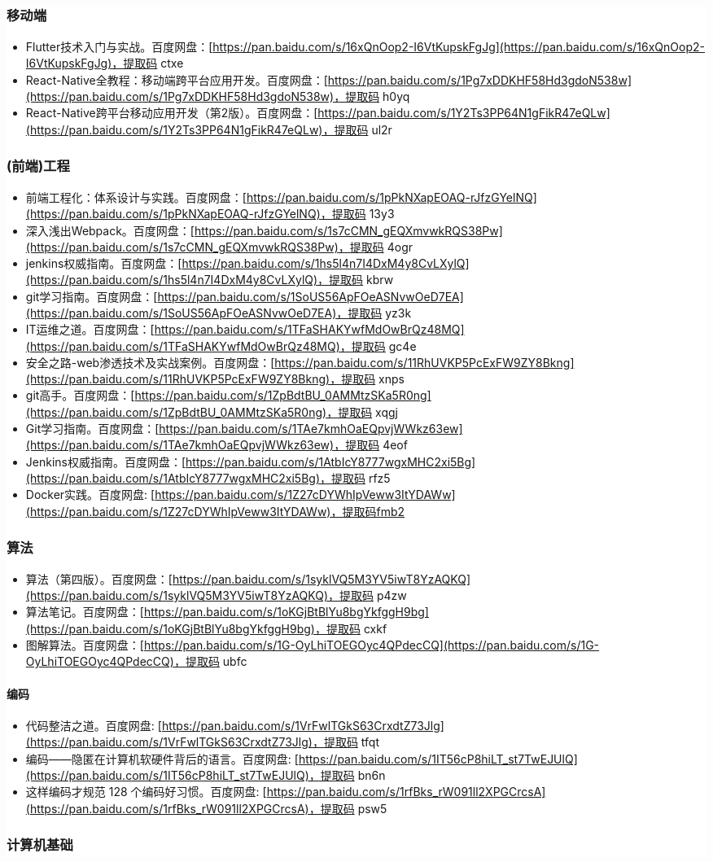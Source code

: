 ### 移动端

- Flutter技术入门与实战。百度网盘：[https://pan.baidu.com/s/16xQnOop2-I6VtKupskFgJg](https://pan.baidu.com/s/16xQnOop2-I6VtKupskFgJg)，提取码 ctxe
- React-Native全教程：移动端跨平台应用开发。百度网盘：[https://pan.baidu.com/s/1Pg7xDDKHF58Hd3gdoN538w](https://pan.baidu.com/s/1Pg7xDDKHF58Hd3gdoN538w)，提取码 h0yq
- React-Native跨平台移动应用开发（第2版）。百度网盘：[https://pan.baidu.com/s/1Y2Ts3PP64N1gFikR47eQLw](https://pan.baidu.com/s/1Y2Ts3PP64N1gFikR47eQLw)，提取码 ul2r

### (前端)工程

- 前端工程化：体系设计与实践。百度网盘：[https://pan.baidu.com/s/1pPkNXapEOAQ-rJfzGYelNQ](https://pan.baidu.com/s/1pPkNXapEOAQ-rJfzGYelNQ)，提取码 13y3
- 深入浅出Webpack。百度网盘：[https://pan.baidu.com/s/1s7cCMN_gEQXmvwkRQS38Pw](https://pan.baidu.com/s/1s7cCMN_gEQXmvwkRQS38Pw)，提取码 4ogr
- jenkins权威指南。百度网盘：[https://pan.baidu.com/s/1hs5l4n7I4DxM4y8CvLXylQ](https://pan.baidu.com/s/1hs5l4n7I4DxM4y8CvLXylQ)，提取码 kbrw
- git学习指南。百度网盘：[https://pan.baidu.com/s/1SoUS56ApFOeASNvwOeD7EA](https://pan.baidu.com/s/1SoUS56ApFOeASNvwOeD7EA)，提取码 yz3k
- IT运维之道。百度网盘：[https://pan.baidu.com/s/1TFaSHAKYwfMdOwBrQz48MQ](https://pan.baidu.com/s/1TFaSHAKYwfMdOwBrQz48MQ)，提取码 gc4e
- 安全之路-web渗透技术及实战案例。百度网盘：[https://pan.baidu.com/s/11RhUVKP5PcExFW9ZY8Bkng](https://pan.baidu.com/s/11RhUVKP5PcExFW9ZY8Bkng)，提取码 xnps
- git高手。百度网盘：[https://pan.baidu.com/s/1ZpBdtBU_0AMMtzSKa5R0ng](https://pan.baidu.com/s/1ZpBdtBU_0AMMtzSKa5R0ng)，提取码 xqgj
- Git学习指南。百度网盘：[https://pan.baidu.com/s/1TAe7kmhOaEQpvjWWkz63ew](https://pan.baidu.com/s/1TAe7kmhOaEQpvjWWkz63ew)，提取码 4eof
- Jenkins权威指南。百度网盘：[https://pan.baidu.com/s/1AtbIcY8777wgxMHC2xi5Bg](https://pan.baidu.com/s/1AtbIcY8777wgxMHC2xi5Bg)，提取码 rfz5
- Docker实践。百度网盘: [https://pan.baidu.com/s/1Z27cDYWhIpVeww3ItYDAWw](https://pan.baidu.com/s/1Z27cDYWhIpVeww3ItYDAWw)，提取码fmb2

### 算法

- 算法（第四版）。百度网盘：[https://pan.baidu.com/s/1syklVQ5M3YV5iwT8YzAQKQ](https://pan.baidu.com/s/1syklVQ5M3YV5iwT8YzAQKQ)，提取码 p4zw
- 算法笔记。百度网盘：[https://pan.baidu.com/s/1oKGjBtBlYu8bgYkfggH9bg](https://pan.baidu.com/s/1oKGjBtBlYu8bgYkfggH9bg)，提取码 cxkf
- 图解算法。百度网盘：[https://pan.baidu.com/s/1G-OyLhiTOEGOyc4QPdecCQ](https://pan.baidu.com/s/1G-OyLhiTOEGOyc4QPdecCQ)，提取码 ubfc

#### 编码

- 代码整洁之道。百度网盘: [https://pan.baidu.com/s/1VrFwlTGkS63CrxdtZ73Jlg](https://pan.baidu.com/s/1VrFwlTGkS63CrxdtZ73Jlg)，提取码 tfqt
- 编码——隐匿在计算机软硬件背后的语言。百度网盘: [https://pan.baidu.com/s/1IT56cP8hiLT_st7TwEJUlQ](https://pan.baidu.com/s/1IT56cP8hiLT_st7TwEJUlQ)，提取码 bn6n
- 这样编码才规范 128 个编码好习惯。百度网盘: [https://pan.baidu.com/s/1rfBks_rW091ll2XPGCrcsA](https://pan.baidu.com/s/1rfBks_rW091ll2XPGCrcsA)，提取码 psw5

### 计算机基础
